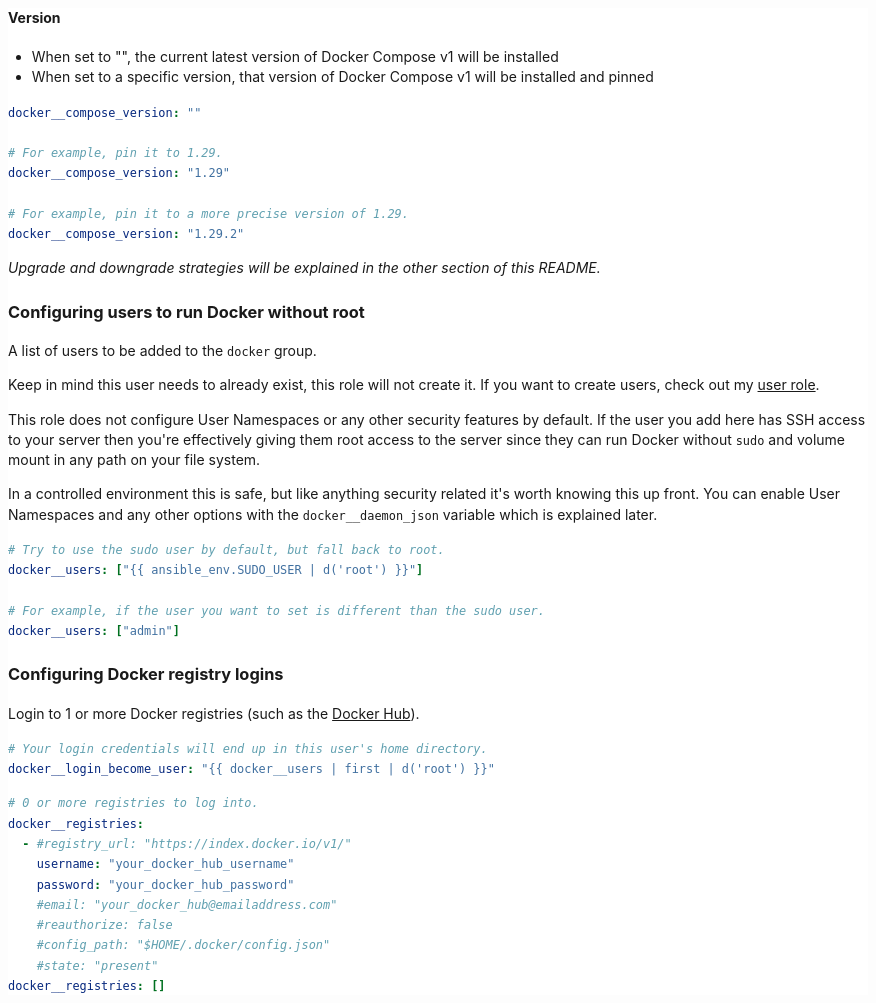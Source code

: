 #### Version

- When set to "", the current latest version of Docker Compose v1 will be installed
- When set to a specific version, that version of Docker Compose v1 will be installed
and pinned

```yml
docker__compose_version: ""

# For example, pin it to 1.29.
docker__compose_version: "1.29"

# For example, pin it to a more precise version of 1.29.
docker__compose_version: "1.29.2"
```

*Upgrade and downgrade strategies will be explained in the other section of this
README.*

### Configuring users to run Docker without root

A list of users to be added to the `docker` group.

Keep in mind this user needs to already exist, this role will not create it. If
you want to create users, check out my
[user role](https://github.com/nickjj/ansible-user).

This role does not configure User Namespaces or any other security features
by default. If the user you add here has SSH access to your server then you're
effectively giving them root access to the server since they can run Docker
without `sudo` and volume mount in any path on your file system.

In a controlled environment this is safe, but like anything security related
it's worth knowing this up front. You can enable User Namespaces and any
other options with the `docker__daemon_json` variable which is explained later.

```yml
# Try to use the sudo user by default, but fall back to root.
docker__users: ["{{ ansible_env.SUDO_USER | d('root') }}"]

# For example, if the user you want to set is different than the sudo user.
docker__users: ["admin"]
```

### Configuring Docker registry logins

Login to 1 or more Docker registries (such as the
[Docker Hub](https://hub.docker.com/)).

```yml
# Your login credentials will end up in this user's home directory.
docker__login_become_user: "{{ docker__users | first | d('root') }}"
```

```yml
# 0 or more registries to log into.
docker__registries:
  - #registry_url: "https://index.docker.io/v1/"
    username: "your_docker_hub_username"
    password: "your_docker_hub_password"
    #email: "your_docker_hub@emailaddress.com"
    #reauthorize: false
    #config_path: "$HOME/.docker/config.json"
    #state: "present"
docker__registries: []
```
